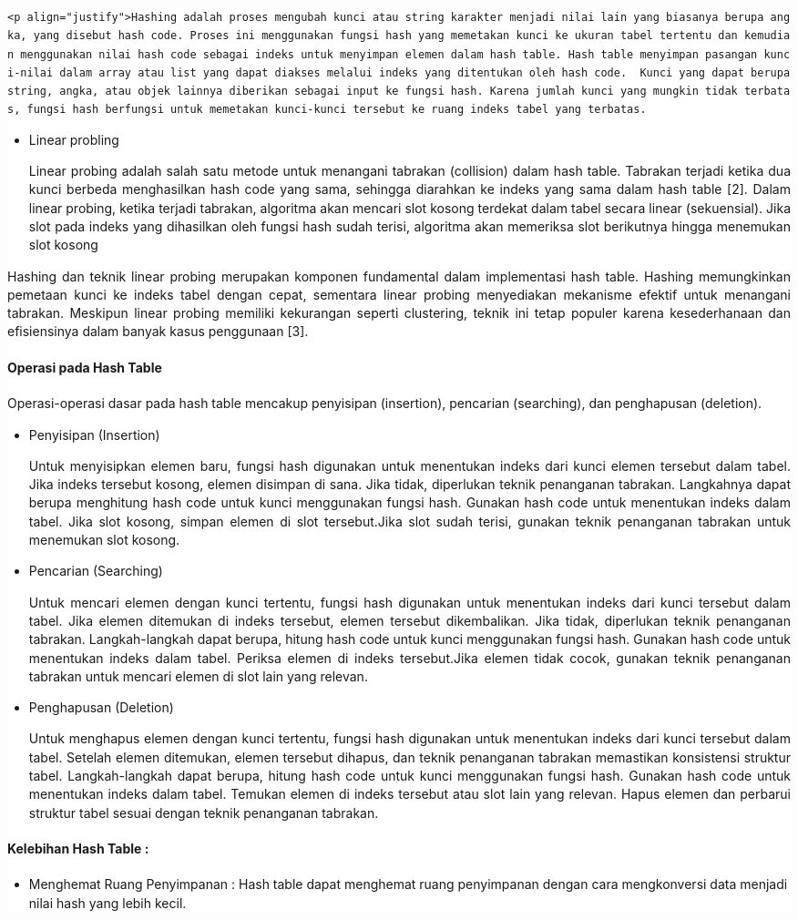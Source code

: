     <p align="justify">Hashing adalah proses mengubah kunci atau string karakter menjadi nilai lain yang biasanya berupa angka, yang disebut hash code. Proses ini menggunakan fungsi hash yang memetakan kunci ke ukuran tabel tertentu dan kemudian menggunakan nilai hash code sebagai indeks untuk menyimpan elemen dalam hash table. Hash table menyimpan pasangan kunci-nilai dalam array atau list yang dapat diakses melalui indeks yang ditentukan oleh hash code.  Kunci yang dapat berupa string, angka, atau objek lainnya diberikan sebagai input ke fungsi hash. Karena jumlah kunci yang mungkin tidak terbatas, fungsi hash berfungsi untuk memetakan kunci-kunci tersebut ke ruang indeks tabel yang terbatas.

- Linear probling

    <p align="justify">Linear probing adalah salah satu metode untuk menangani tabrakan (collision) dalam hash table. Tabrakan terjadi ketika dua kunci berbeda menghasilkan hash code yang sama, sehingga diarahkan ke indeks yang sama dalam hash table [2]. Dalam linear probing, ketika terjadi tabrakan, algoritma akan mencari slot kosong terdekat dalam tabel secara linear (sekuensial). Jika slot pada indeks yang dihasilkan oleh fungsi hash sudah terisi, algoritma akan memeriksa slot berikutnya hingga menemukan slot kosong

<p align="justify">Hashing dan teknik linear probing merupakan komponen fundamental dalam implementasi hash table. Hashing memungkinkan pemetaan kunci ke indeks tabel dengan cepat, sementara linear probing menyediakan mekanisme efektif untuk menangani tabrakan. Meskipun linear probing memiliki kekurangan seperti clustering, teknik ini tetap populer karena kesederhanaan dan efisiensinya dalam banyak kasus penggunaan [3].

#### Operasi pada Hash Table

<p align="justify"> Operasi-operasi dasar pada hash table mencakup penyisipan (insertion), pencarian (searching), dan penghapusan (deletion).

- Penyisipan (Insertion)

    <p align="justify"> Untuk menyisipkan elemen baru, fungsi hash digunakan untuk menentukan indeks dari kunci elemen tersebut dalam tabel. Jika indeks tersebut kosong, elemen disimpan di sana. Jika tidak, diperlukan teknik penanganan tabrakan. Langkahnya dapat berupa menghitung hash code untuk kunci menggunakan fungsi hash. Gunakan hash code untuk menentukan indeks dalam tabel. Jika slot kosong, simpan elemen di slot tersebut.Jika slot sudah terisi, gunakan teknik penanganan tabrakan untuk menemukan slot kosong.

- Pencarian (Searching)

    <p align= "justify"> Untuk mencari elemen dengan kunci tertentu, fungsi hash digunakan untuk menentukan indeks dari kunci tersebut dalam tabel. Jika elemen ditemukan di indeks tersebut, elemen tersebut dikembalikan. Jika tidak, diperlukan teknik penanganan tabrakan. Langkah-langkah dapat berupa, hitung hash code untuk kunci menggunakan fungsi hash. Gunakan hash code untuk menentukan indeks dalam tabel. Periksa elemen di indeks tersebut.Jika elemen tidak cocok, gunakan teknik penanganan tabrakan untuk mencari elemen di slot lain yang relevan.

- Penghapusan (Deletion)

    <p align="justify">Untuk menghapus elemen dengan kunci tertentu, fungsi hash digunakan untuk menentukan indeks dari kunci tersebut dalam tabel. Setelah elemen ditemukan, elemen tersebut dihapus, dan teknik penanganan tabrakan memastikan konsistensi struktur tabel. Langkah-langkah dapat berupa,  hitung hash code untuk kunci menggunakan fungsi hash. Gunakan hash code untuk menentukan indeks dalam tabel. Temukan elemen di indeks tersebut atau slot lain yang relevan. Hapus elemen dan perbarui struktur tabel sesuai dengan teknik penanganan tabrakan.

#### Kelebihan Hash Table :
- Menghemat Ruang Penyimpanan : Hash table dapat menghemat ruang penyimpanan dengan cara mengkonversi data menjadi nilai hash yang lebih kecil.
